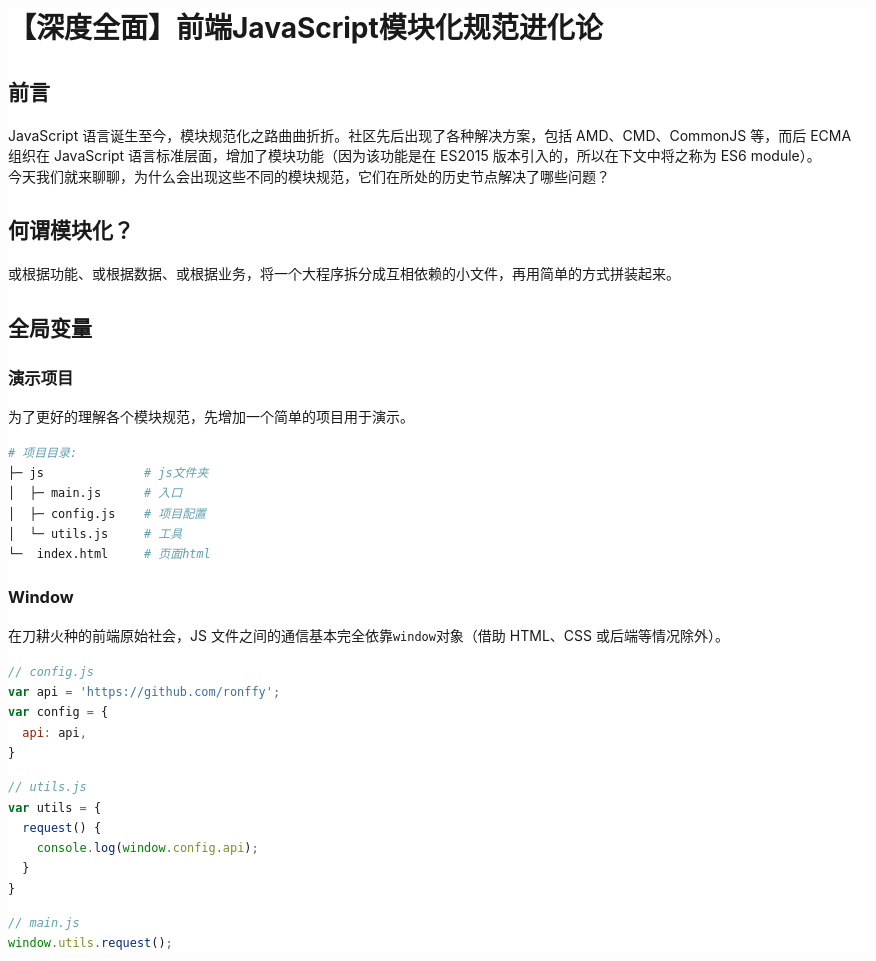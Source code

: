 # 【深度全面】前端JavaScript模块化规范进化论

## 前言

JavaScript 语言诞生至今，模块规范化之路曲曲折折。社区先后出现了各种解决方案，包括 AMD、CMD、CommonJS 等，而后 ECMA 组织在 JavaScript 语言标准层面，增加了模块功能（因为该功能是在 ES2015 版本引入的，所以在下文中将之称为 ES6 module）。  
今天我们就来聊聊，为什么会出现这些不同的模块规范，它们在所处的历史节点解决了哪些问题？


## 何谓模块化？

或根据功能、或根据数据、或根据业务，将一个大程序拆分成互相依赖的小文件，再用简单的方式拼装起来。


## 全局变量

### 演示项目

为了更好的理解各个模块规范，先增加一个简单的项目用于演示。  

```bash
# 项目目录:
├─ js              # js文件夹
│  ├─ main.js      # 入口
│  ├─ config.js    # 项目配置
│  └─ utils.js     # 工具
└─  index.html     # 页面html
```

### Window
在刀耕火种的前端原始社会，JS 文件之间的通信基本完全依靠`window`对象（借助 HTML、CSS 或后端等情况除外）。

```js
// config.js
var api = 'https://github.com/ronffy';
var config = {
  api: api,
}
```

```js
// utils.js
var utils = {
  request() {
    console.log(window.config.api);
  }
}
```

```js
// main.js
window.utils.request();
```
